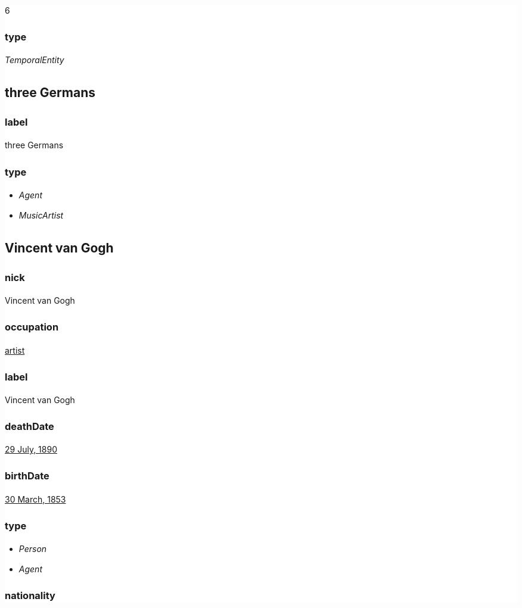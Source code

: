 
6

### type


*TemporalEntity*

## three Germans

### label


three Germans

### type

 - *Agent*

 - *MusicArtist*

## Vincent van Gogh

### nick


Vincent van Gogh

### occupation


[artist](#artist)

### label


Vincent van Gogh

### deathDate


[29 July, 1890](#29-July-1890)

### birthDate


[30 March, 1853](#30-March-1853)

### type

 - *Person*

 - *Agent*

### nationality
